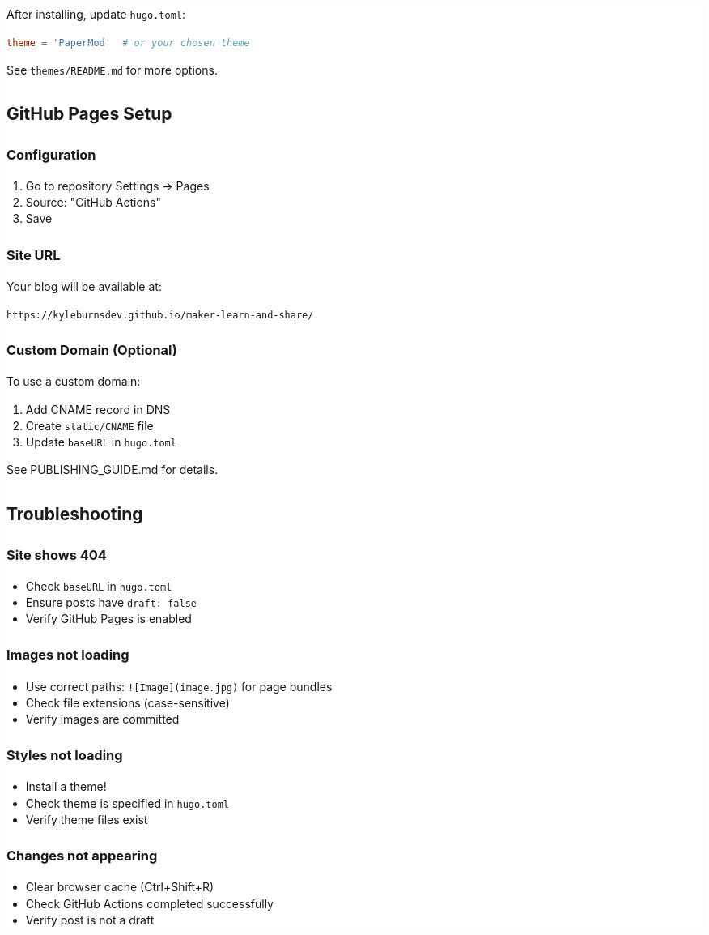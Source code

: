 After installing, update `hugo.toml`:
```toml
theme = 'PaperMod'  # or your chosen theme
```

See `themes/README.md` for more options.

## GitHub Pages Setup

### Configuration

1. Go to repository Settings → Pages
2. Source: "GitHub Actions"
3. Save

### Site URL

Your blog will be available at:
```
https://kyleburnsdev.github.io/maker-learn-and-share/
```

### Custom Domain (Optional)

To use a custom domain:
1. Add CNAME record in DNS
2. Create `static/CNAME` file
3. Update `baseURL` in `hugo.toml`

See PUBLISHING_GUIDE.md for details.

## Troubleshooting

### Site shows 404
- Check `baseURL` in `hugo.toml`
- Ensure posts have `draft: false`
- Verify GitHub Pages is enabled

### Images not loading
- Use correct paths: `![Image](image.jpg)` for page bundles
- Check file extensions (case-sensitive)
- Verify images are committed

### Styles not loading
- Install a theme!
- Check theme is specified in `hugo.toml`
- Verify theme files exist

### Changes not appearing
- Clear browser cache (Ctrl+Shift+R)
- Check GitHub Actions completed successfully
- Verify post is not a draft
